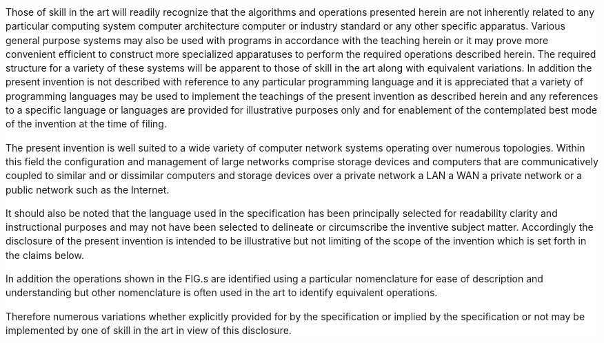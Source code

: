 Those of skill in the art will readily recognize that the algorithms and operations presented herein are not inherently related to any particular computing system computer architecture computer or industry standard or any other specific apparatus. Various general purpose systems may also be used with programs in accordance with the teaching herein or it may prove more convenient efficient to construct more specialized apparatuses to perform the required operations described herein. The required structure for a variety of these systems will be apparent to those of skill in the art along with equivalent variations. In addition the present invention is not described with reference to any particular programming language and it is appreciated that a variety of programming languages may be used to implement the teachings of the present invention as described herein and any references to a specific language or languages are provided for illustrative purposes only and for enablement of the contemplated best mode of the invention at the time of filing.

The present invention is well suited to a wide variety of computer network systems operating over numerous topologies. Within this field the configuration and management of large networks comprise storage devices and computers that are communicatively coupled to similar and or dissimilar computers and storage devices over a private network a LAN a WAN a private network or a public network such as the Internet.

It should also be noted that the language used in the specification has been principally selected for readability clarity and instructional purposes and may not have been selected to delineate or circumscribe the inventive subject matter. Accordingly the disclosure of the present invention is intended to be illustrative but not limiting of the scope of the invention which is set forth in the claims below.

In addition the operations shown in the FIG.s are identified using a particular nomenclature for ease of description and understanding but other nomenclature is often used in the art to identify equivalent operations.

Therefore numerous variations whether explicitly provided for by the specification or implied by the specification or not may be implemented by one of skill in the art in view of this disclosure.

